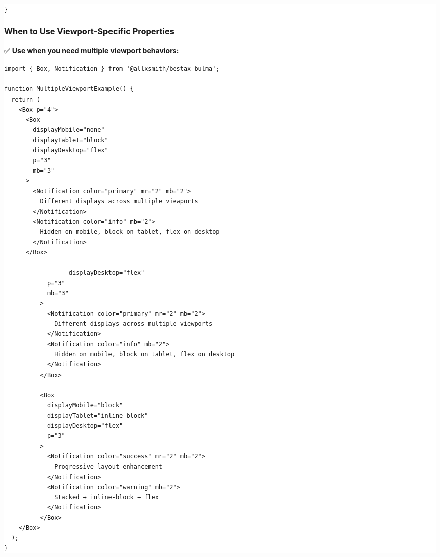 ```tsx live
}
```

### When to Use Viewport-Specific Properties

✅ **Use when you need multiple viewport behaviors:**

```tsx live
import { Box, Notification } from '@allxsmith/bestax-bulma';

function MultipleViewportExample() {
  return (
    <Box p="4">
      <Box
        displayMobile="none"
        displayTablet="block"
        displayDesktop="flex"
        p="3"
        mb="3"
      >
        <Notification color="primary" mr="2" mb="2">
          Different displays across multiple viewports
        </Notification>
        <Notification color="info" mb="2">
          Hidden on mobile, block on tablet, flex on desktop
        </Notification>
      </Box>

                  displayDesktop="flex"
            p="3"
            mb="3"
          >
            <Notification color="primary" mr="2" mb="2">
              Different displays across multiple viewports
            </Notification>
            <Notification color="info" mb="2">
              Hidden on mobile, block on tablet, flex on desktop
            </Notification>
          </Box>

          <Box
            displayMobile="block"
            displayTablet="inline-block"
            displayDesktop="flex"
            p="3"
          >
            <Notification color="success" mr="2" mb="2">
              Progressive layout enhancement
            </Notification>
            <Notification color="warning" mb="2">
              Stacked → inline-block → flex
            </Notification>
          </Box>
    </Box>
  );
}
```
